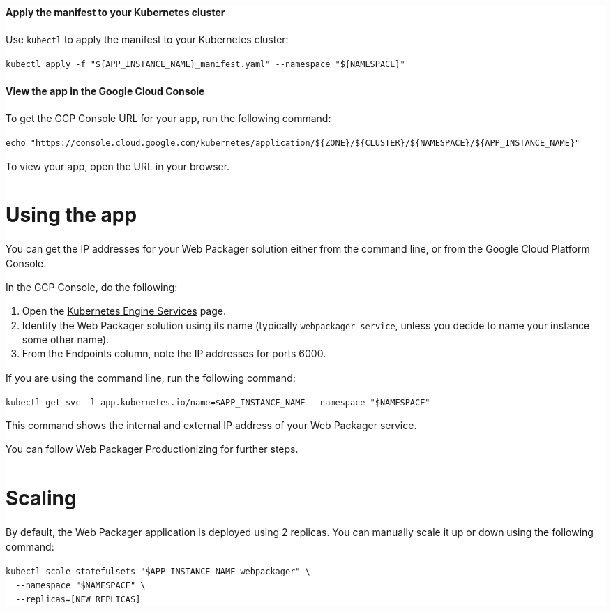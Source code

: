#### Apply the manifest to your Kubernetes cluster

Use `kubectl` to apply the manifest to your Kubernetes cluster:

```shell
kubectl apply -f "${APP_INSTANCE_NAME}_manifest.yaml" --namespace "${NAMESPACE}"
```

#### View the app in the Google Cloud Console

To get the GCP Console URL for your app, run the following command:

```shell
echo "https://console.cloud.google.com/kubernetes/application/${ZONE}/${CLUSTER}/${NAMESPACE}/${APP_INSTANCE_NAME}"
```

To view your app, open the URL in your browser.

# Using the app

You can get the IP addresses for your Web Packager solution either from the
command line, or from the Google Cloud Platform Console.

In the GCP Console, do the following:

1.  Open the
    [Kubernetes Engine Services](https://console.cloud.google.com/kubernetes/discovery)
    page.
1.  Identify the Web Packager solution using its name (typically `webpackager-service`,
    unless you decide to name your instance some other name).
1.  From the Endpoints column, note the IP addresses for ports 6000.

If you are using the command line, run the following command:

```shell
kubectl get svc -l app.kubernetes.io/name=$APP_INSTANCE_NAME --namespace "$NAMESPACE"
```

This command shows the internal and external IP address of your Web Packager
service.

You can follow [Web Packager Productionizing][Production] for further steps.

[Production]:https://github.com/google/webpackager/tree/master/cmd/webpkgserver

# Scaling

By default, the Web Packager application is deployed using 2 replicas. You can
manually scale it up or down using the following command:

```shell
kubectl scale statefulsets "$APP_INSTANCE_NAME-webpackager" \
  --namespace "$NAMESPACE" \
  --replicas=[NEW_REPLICAS]
```


[AMP]: https://amp.dev/
[AMP Packager]: https://github.com/ampproject/amppackager
[requirements]: https://github.com/google/webpackager/blob/master/docs/cache_requirements.md
[Web Packager]: https://github.com/google/webpackager